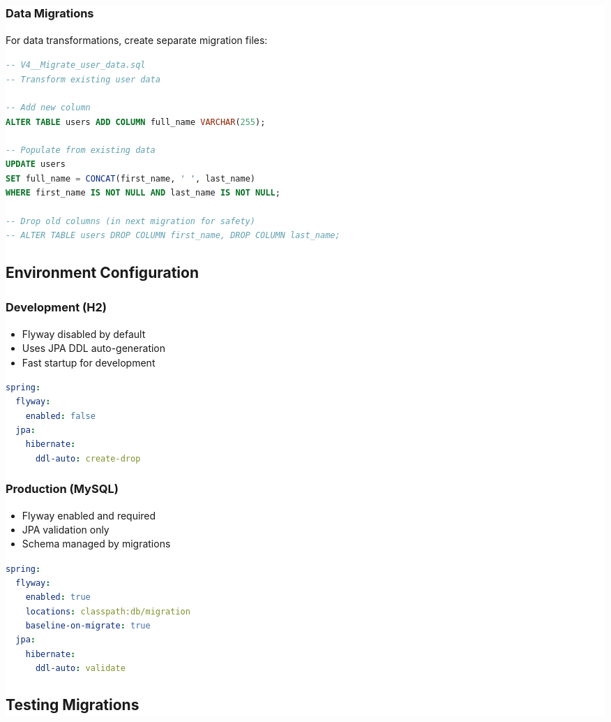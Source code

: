 ### Data Migrations
For data transformations, create separate migration files:

```sql
-- V4__Migrate_user_data.sql
-- Transform existing user data

-- Add new column
ALTER TABLE users ADD COLUMN full_name VARCHAR(255);

-- Populate from existing data
UPDATE users 
SET full_name = CONCAT(first_name, ' ', last_name)
WHERE first_name IS NOT NULL AND last_name IS NOT NULL;

-- Drop old columns (in next migration for safety)
-- ALTER TABLE users DROP COLUMN first_name, DROP COLUMN last_name;
```

## Environment Configuration

### Development (H2)
- Flyway disabled by default
- Uses JPA DDL auto-generation
- Fast startup for development

```yaml
spring:
  flyway:
    enabled: false
  jpa:
    hibernate:
      ddl-auto: create-drop
```

### Production (MySQL)
- Flyway enabled and required
- JPA validation only
- Schema managed by migrations

```yaml
spring:
  flyway:
    enabled: true
    locations: classpath:db/migration
    baseline-on-migrate: true
  jpa:
    hibernate:
      ddl-auto: validate
```

## Testing Migrations
